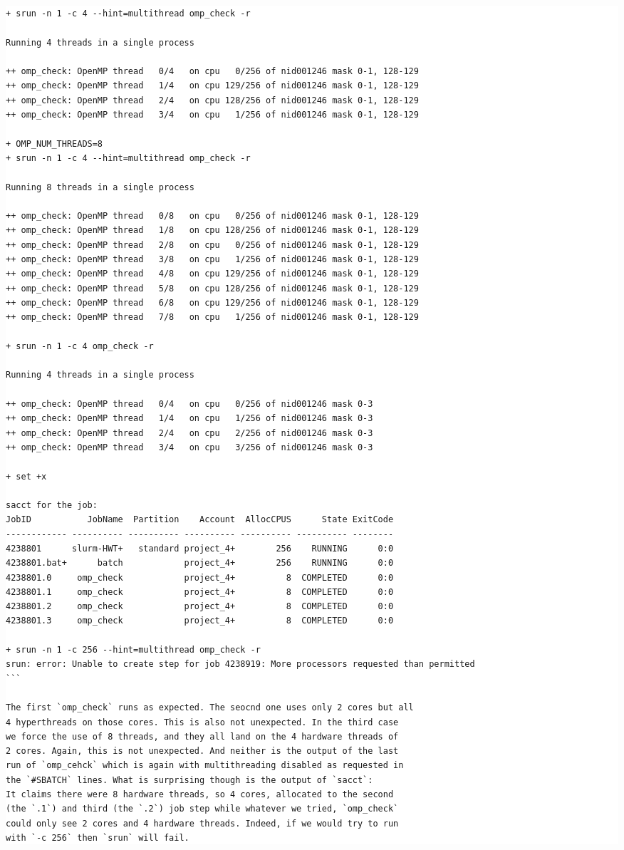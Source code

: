     + srun -n 1 -c 4 --hint=multithread omp_check -r

    Running 4 threads in a single process

    ++ omp_check: OpenMP thread   0/4   on cpu   0/256 of nid001246 mask 0-1, 128-129
    ++ omp_check: OpenMP thread   1/4   on cpu 129/256 of nid001246 mask 0-1, 128-129
    ++ omp_check: OpenMP thread   2/4   on cpu 128/256 of nid001246 mask 0-1, 128-129
    ++ omp_check: OpenMP thread   3/4   on cpu   1/256 of nid001246 mask 0-1, 128-129

    + OMP_NUM_THREADS=8
    + srun -n 1 -c 4 --hint=multithread omp_check -r

    Running 8 threads in a single process

    ++ omp_check: OpenMP thread   0/8   on cpu   0/256 of nid001246 mask 0-1, 128-129
    ++ omp_check: OpenMP thread   1/8   on cpu 128/256 of nid001246 mask 0-1, 128-129
    ++ omp_check: OpenMP thread   2/8   on cpu   0/256 of nid001246 mask 0-1, 128-129
    ++ omp_check: OpenMP thread   3/8   on cpu   1/256 of nid001246 mask 0-1, 128-129
    ++ omp_check: OpenMP thread   4/8   on cpu 129/256 of nid001246 mask 0-1, 128-129
    ++ omp_check: OpenMP thread   5/8   on cpu 128/256 of nid001246 mask 0-1, 128-129
    ++ omp_check: OpenMP thread   6/8   on cpu 129/256 of nid001246 mask 0-1, 128-129
    ++ omp_check: OpenMP thread   7/8   on cpu   1/256 of nid001246 mask 0-1, 128-129

    + srun -n 1 -c 4 omp_check -r

    Running 4 threads in a single process

    ++ omp_check: OpenMP thread   0/4   on cpu   0/256 of nid001246 mask 0-3
    ++ omp_check: OpenMP thread   1/4   on cpu   1/256 of nid001246 mask 0-3
    ++ omp_check: OpenMP thread   2/4   on cpu   2/256 of nid001246 mask 0-3
    ++ omp_check: OpenMP thread   3/4   on cpu   3/256 of nid001246 mask 0-3

    + set +x

    sacct for the job:
    JobID           JobName  Partition    Account  AllocCPUS      State ExitCode 
    ------------ ---------- ---------- ---------- ---------- ---------- -------- 
    4238801      slurm-HWT+   standard project_4+        256    RUNNING      0:0 
    4238801.bat+      batch            project_4+        256    RUNNING      0:0 
    4238801.0     omp_check            project_4+          8  COMPLETED      0:0 
    4238801.1     omp_check            project_4+          8  COMPLETED      0:0 
    4238801.2     omp_check            project_4+          8  COMPLETED      0:0 
    4238801.3     omp_check            project_4+          8  COMPLETED      0:0 

    + srun -n 1 -c 256 --hint=multithread omp_check -r
    srun: error: Unable to create step for job 4238919: More processors requested than permitted
    ```

    The first `omp_check` runs as expected. The seocnd one uses only 2 cores but all
    4 hyperthreads on those cores. This is also not unexpected. In the third case
    we force the use of 8 threads, and they all land on the 4 hardware threads of
    2 cores. Again, this is not unexpected. And neither is the output of the last 
    run of `omp_cehck` which is again with multithreading disabled as requested in
    the `#SBATCH` lines. What is surprising though is the output of `sacct`: 
    It claims there were 8 hardware threads, so 4 cores, allocated to the second 
    (the `.1`) and third (the `.2`) job step while whatever we tried, `omp_check`
    could only see 2 cores and 4 hardware threads. Indeed, if we would try to run
    with `-c 256` then `srun` will fail.

